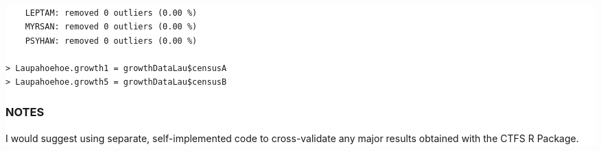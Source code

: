 ```{r}
    LEPTAM: removed 0 outliers (0.00 %)
    MYRSAN: removed 0 outliers (0.00 %)
    PSYHAW: removed 0 outliers (0.00 %)

> Laupahoehoe.growth1 = growthDataLau$censusA
> Laupahoehoe.growth5 = growthDataLau$censusB
```

### NOTES
I would suggest using separate, self-implemented code to cross-validate any major results obtained with the CTFS R Package.
